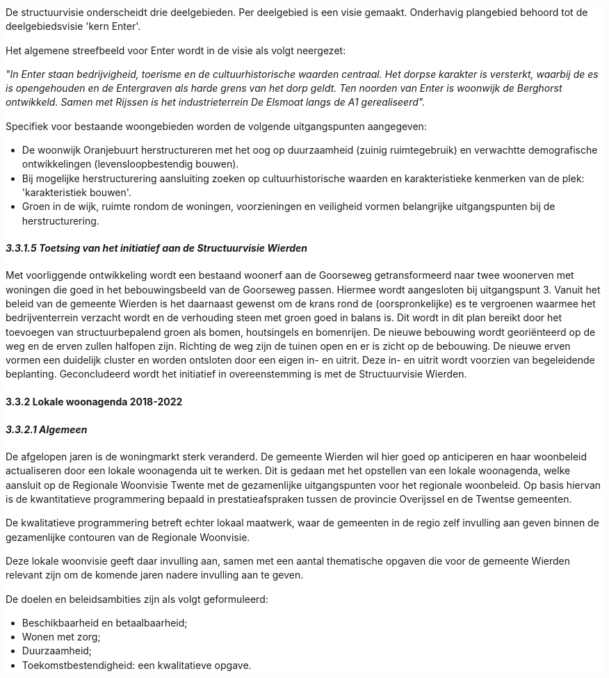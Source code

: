 De structuurvisie onderscheidt drie deelgebieden. Per deelgebied is een visie gemaakt. Onderhavig plangebied behoord tot de deelgebiedsvisie 'kern Enter'.

Het algemene streefbeeld voor Enter wordt in de visie als volgt neergezet:

*"In Enter staan bedrijvigheid, toerisme en de cultuurhistorische waarden centraal. Het dorpse karakter is versterkt, waarbij de es is opengehouden en de Entergraven als harde grens van het dorp geldt. Ten noorden van Enter is woonwijk de Berghorst ontwikkeld. Samen met Rijssen is het industrieterrein De Elsmoat langs de A1 gerealiseerd".*

Specifiek voor bestaande woongebieden worden de volgende uitgangspunten aangegeven:

- De woonwijk Oranjebuurt herstructureren met het oog op duurzaamheid (zuinig ruimtegebruik) en verwachtte demografische ontwikkelingen (levensloopbestendig bouwen).
- Bij mogelijke herstructurering aansluiting zoeken op cultuurhistorische waarden en karakteristieke kenmerken van de plek: 'karakteristiek bouwen'.
- Groen in de wijk, ruimte rondom de woningen, voorzieningen en veiligheid vormen belangrijke uitgangspunten bij de herstructurering.

#### *3.3.1.5 Toetsing van het initiatief aan de Structuurvisie Wierden*

Met voorliggende ontwikkeling wordt een bestaand woonerf aan de Goorseweg getransformeerd naar twee woonerven met woningen die goed in het bebouwingsbeeld van de Goorseweg passen. Hiermee wordt aangesloten bij uitgangspunt 3. Vanuit het beleid van de gemeente Wierden is het daarnaast gewenst om de krans rond de (oorspronkelijke) es te vergroenen waarmee het bedrijventerrein verzacht wordt en de verhouding steen met groen goed in balans is. Dit wordt in dit plan bereikt door het toevoegen van structuurbepalend groen als bomen, houtsingels en bomenrijen. De nieuwe bebouwing wordt georiënteerd op de weg en de erven zullen halfopen zijn. Richting de weg zijn de tuinen open en er is zicht op de bebouwing. De nieuwe erven vormen een duidelijk cluster en worden ontsloten door een eigen in- en uitrit. Deze in- en uitrit wordt voorzien van begeleidende beplanting. Geconcludeerd wordt het initiatief in overeenstemming is met de Structuurvisie Wierden.

#### **3.3.2 Lokale woonagenda 2018-2022**

#### *3.3.2.1 Algemeen*

De afgelopen jaren is de woningmarkt sterk veranderd. De gemeente Wierden wil hier goed op anticiperen en haar woonbeleid actualiseren door een lokale woonagenda uit te werken. Dit is gedaan met het opstellen van een lokale woonagenda, welke aansluit op de Regionale Woonvisie Twente met de gezamenlijke uitgangspunten voor het regionale woonbeleid. Op basis hiervan is de kwantitatieve programmering bepaald in prestatieafspraken tussen de provincie Overijssel en de Twentse gemeenten.

De kwalitatieve programmering betreft echter lokaal maatwerk, waar de gemeenten in de regio zelf invulling aan geven binnen de gezamenlijke contouren van de Regionale Woonvisie.

Deze lokale woonvisie geeft daar invulling aan, samen met een aantal thematische opgaven die voor de gemeente Wierden relevant zijn om de komende jaren nadere invulling aan te geven.

De doelen en beleidsambities zijn als volgt geformuleerd:

- Beschikbaarheid en betaalbaarheid;
- Wonen met zorg;
- Duurzaamheid;
- Toekomstbestendigheid: een kwalitatieve opgave.
